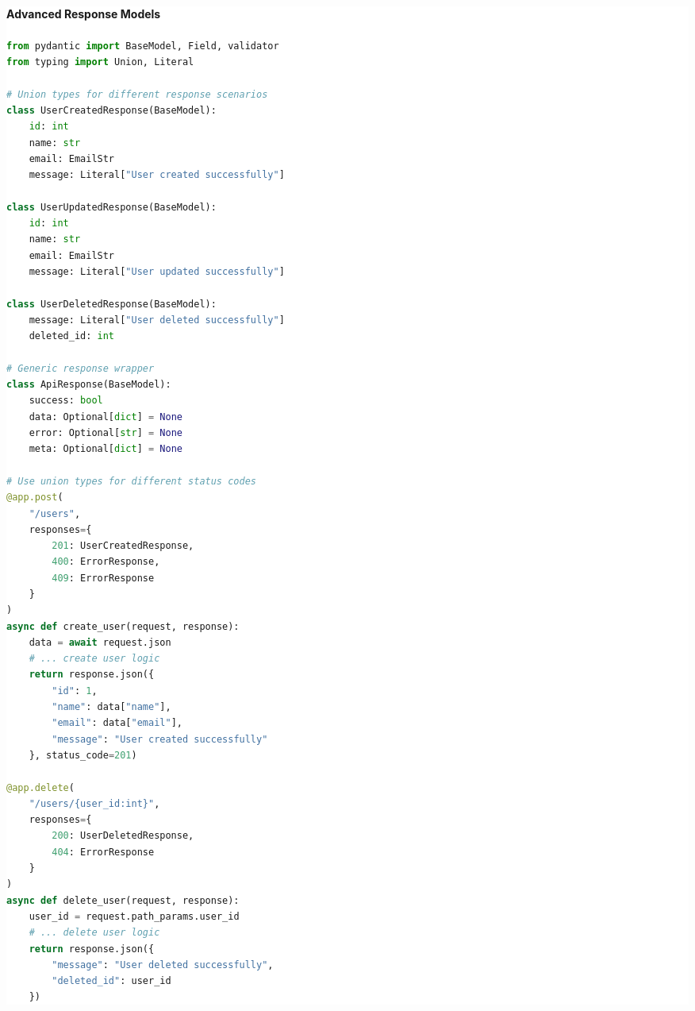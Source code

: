 #### Advanced Response Models

```python
from pydantic import BaseModel, Field, validator
from typing import Union, Literal

# Union types for different response scenarios
class UserCreatedResponse(BaseModel):
    id: int
    name: str
    email: EmailStr
    message: Literal["User created successfully"]

class UserUpdatedResponse(BaseModel):
    id: int
    name: str
    email: EmailStr
    message: Literal["User updated successfully"]

class UserDeletedResponse(BaseModel):
    message: Literal["User deleted successfully"]
    deleted_id: int

# Generic response wrapper
class ApiResponse(BaseModel):
    success: bool
    data: Optional[dict] = None
    error: Optional[str] = None
    meta: Optional[dict] = None

# Use union types for different status codes
@app.post(
    "/users",
    responses={
        201: UserCreatedResponse,
        400: ErrorResponse,
        409: ErrorResponse
    }
)
async def create_user(request, response):
    data = await request.json
    # ... create user logic
    return response.json({
        "id": 1,
        "name": data["name"],
        "email": data["email"],
        "message": "User created successfully"
    }, status_code=201)

@app.delete(
    "/users/{user_id:int}",
    responses={
        200: UserDeletedResponse,
        404: ErrorResponse
    }
)
async def delete_user(request, response):
    user_id = request.path_params.user_id
    # ... delete user logic
    return response.json({
        "message": "User deleted successfully",
        "deleted_id": user_id
    })
```
